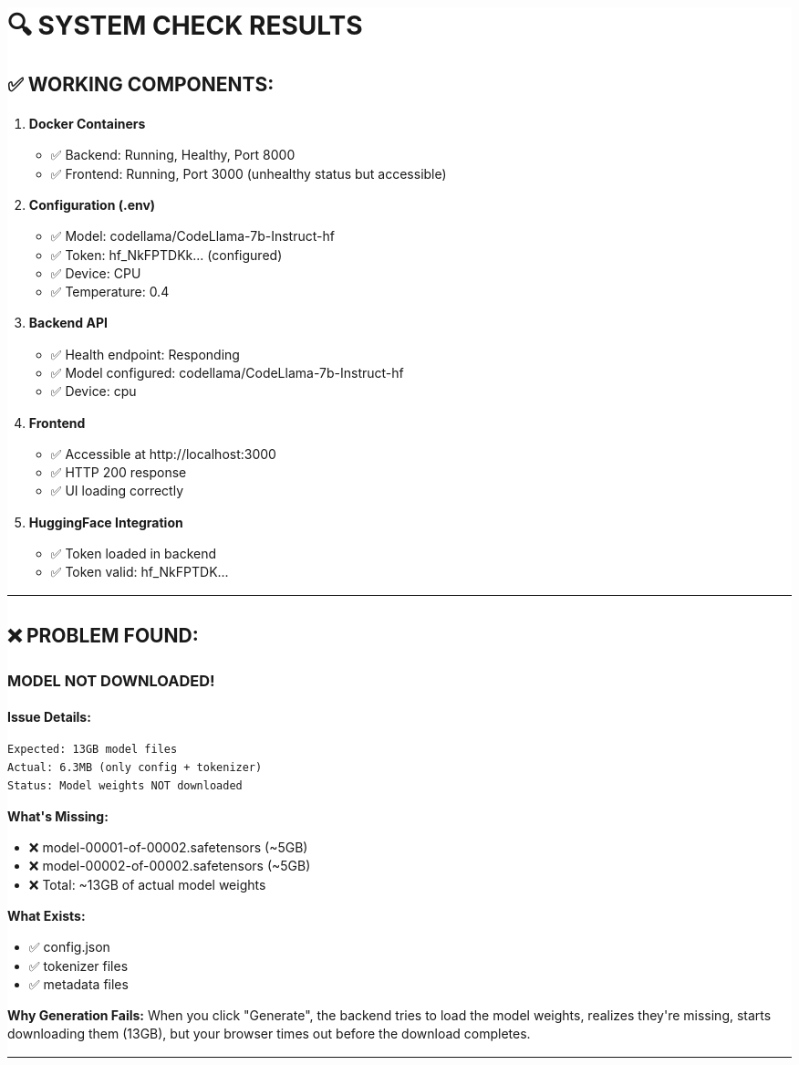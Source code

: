 # 🔍 SYSTEM CHECK RESULTS

## ✅ WORKING COMPONENTS:

1. **Docker Containers**
   - ✅ Backend: Running, Healthy, Port 8000
   - ✅ Frontend: Running, Port 3000 (unhealthy status but accessible)

2. **Configuration (.env)**
   - ✅ Model: codellama/CodeLlama-7b-Instruct-hf
   - ✅ Token: hf_NkFPTDKk... (configured)
   - ✅ Device: CPU
   - ✅ Temperature: 0.4

3. **Backend API**
   - ✅ Health endpoint: Responding
   - ✅ Model configured: codellama/CodeLlama-7b-Instruct-hf
   - ✅ Device: cpu

4. **Frontend**
   - ✅ Accessible at http://localhost:3000
   - ✅ HTTP 200 response
   - ✅ UI loading correctly

5. **HuggingFace Integration**
   - ✅ Token loaded in backend
   - ✅ Token valid: hf_NkFPTDK...

---

## ❌ PROBLEM FOUND:

### **MODEL NOT DOWNLOADED!**

**Issue Details:**
```
Expected: 13GB model files
Actual: 6.3MB (only config + tokenizer)
Status: Model weights NOT downloaded
```

**What's Missing:**
- ❌ model-00001-of-00002.safetensors (~5GB)
- ❌ model-00002-of-00002.safetensors (~5GB)
- ❌ Total: ~13GB of actual model weights

**What Exists:**
- ✅ config.json
- ✅ tokenizer files
- ✅ metadata files

**Why Generation Fails:**
When you click "Generate", the backend tries to load the model weights, realizes they're missing, starts downloading them (13GB), but your browser times out before the download completes.

---